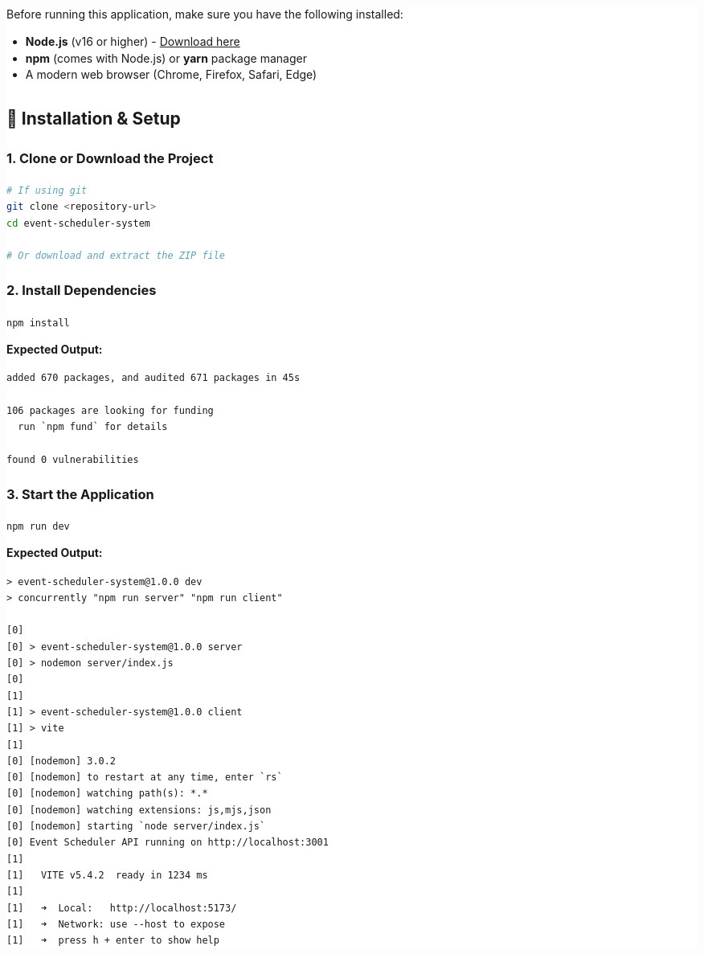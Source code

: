 Before running this application, make sure you have the following installed:

- **Node.js** (v16 or higher) - [Download here](https://nodejs.org/)
- **npm** (comes with Node.js) or **yarn** package manager
- A modern web browser (Chrome, Firefox, Safari, Edge)

## 🔧 Installation & Setup

### 1. Clone or Download the Project
```bash
# If using git
git clone <repository-url>
cd event-scheduler-system

# Or download and extract the ZIP file
```

### 2. Install Dependencies
```bash
npm install
```

**Expected Output:**
```
added 670 packages, and audited 671 packages in 45s

106 packages are looking for funding
  run `npm fund` for details

found 0 vulnerabilities
```

### 3. Start the Application
```bash
npm run dev
```

**Expected Output:**
```
> event-scheduler-system@1.0.0 dev
> concurrently "npm run server" "npm run client"

[0] 
[0] > event-scheduler-system@1.0.0 server
[0] > nodemon server/index.js
[0] 
[1] 
[1] > event-scheduler-system@1.0.0 client
[1] > vite
[1] 
[0] [nodemon] 3.0.2
[0] [nodemon] to restart at any time, enter `rs`
[0] [nodemon] watching path(s): *.*
[0] [nodemon] watching extensions: js,mjs,json
[0] [nodemon] starting `node server/index.js`
[0] Event Scheduler API running on http://localhost:3001
[1] 
[1]   VITE v5.4.2  ready in 1234 ms
[1] 
[1]   ➜  Local:   http://localhost:5173/
[1]   ➜  Network: use --host to expose
[1]   ➜  press h + enter to show help
```
